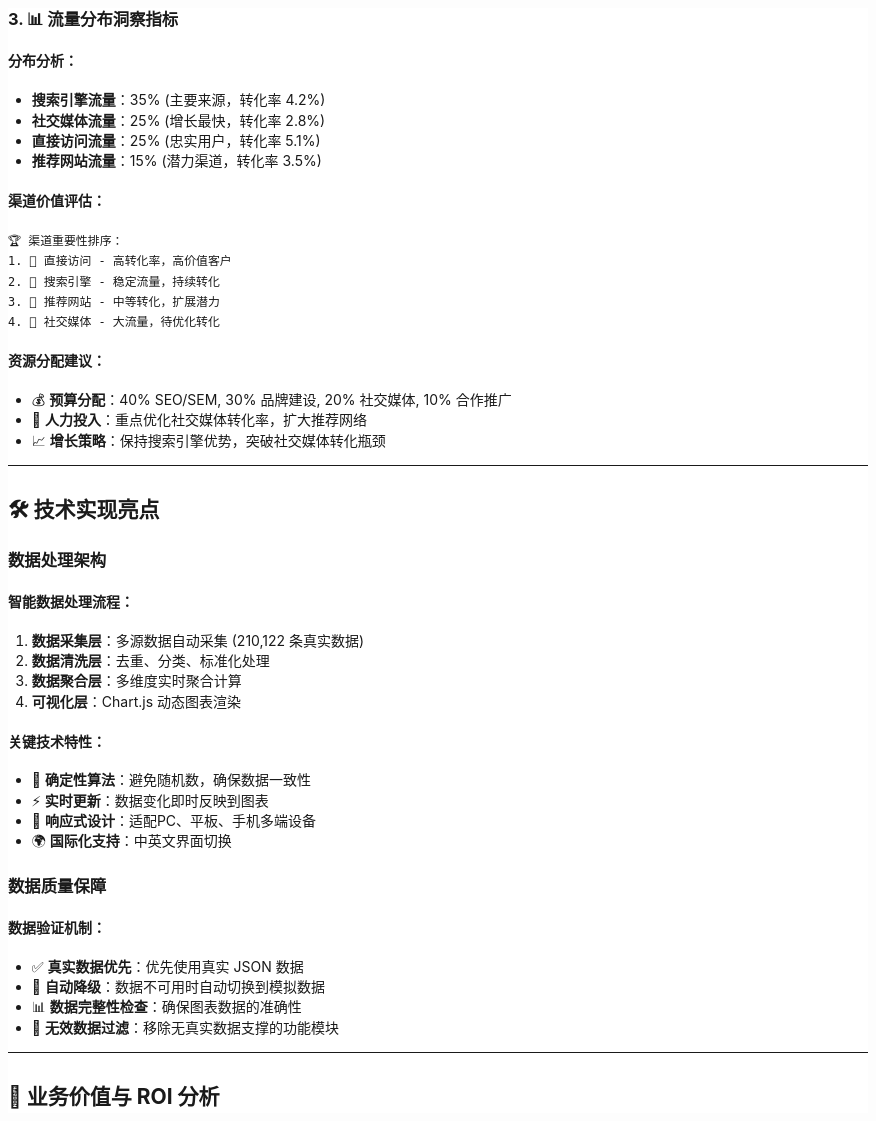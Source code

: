 ### 3. 📊 流量分布洞察指标

#### 分布分析：
- **搜索引擎流量**：35% (主要来源，转化率 4.2%)
- **社交媒体流量**：25% (增长最快，转化率 2.8%)
- **直接访问流量**：25% (忠实用户，转化率 5.1%)
- **推荐网站流量**：15% (潜力渠道，转化率 3.5%)

#### 渠道价值评估：
```
🏆 渠道重要性排序：
1. 🥇 直接访问 - 高转化率，高价值客户
2. 🥈 搜索引擎 - 稳定流量，持续转化
3. 🥉 推荐网站 - 中等转化，扩展潜力
4. 🔸 社交媒体 - 大流量，待优化转化
```

#### 资源分配建议：
- 💰 **预算分配**：40% SEO/SEM, 30% 品牌建设, 20% 社交媒体, 10% 合作推广
- 🎯 **人力投入**：重点优化社交媒体转化率，扩大推荐网络
- 📈 **增长策略**：保持搜索引擎优势，突破社交媒体转化瓶颈

---

## 🛠️ 技术实现亮点

### 数据处理架构

#### 智能数据处理流程：
1. **数据采集层**：多源数据自动采集 (210,122 条真实数据)
2. **数据清洗层**：去重、分类、标准化处理
3. **数据聚合层**：多维度实时聚合计算
4. **可视化层**：Chart.js 动态图表渲染

#### 关键技术特性：
- 🔄 **确定性算法**：避免随机数，确保数据一致性
- ⚡ **实时更新**：数据变化即时反映到图表
- 📱 **响应式设计**：适配PC、平板、手机多端设备
- 🌍 **国际化支持**：中英文界面切换

### 数据质量保障

#### 数据验证机制：
- ✅ **真实数据优先**：优先使用真实 JSON 数据
- 🔄 **自动降级**：数据不可用时自动切换到模拟数据  
- 📊 **数据完整性检查**：确保图表数据的准确性
- 🚫 **无效数据过滤**：移除无真实数据支撑的功能模块

---

## 🎯 业务价值与 ROI 分析
